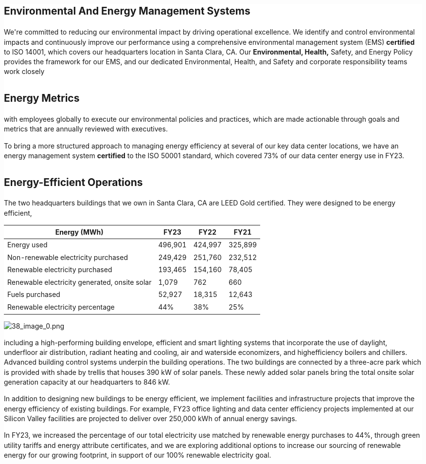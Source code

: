 ## Environmental And Energy Management Systems

We're committed to reducing our environmental impact by driving operational excellence. We identify and control environmental impacts and continuously improve our performance using a comprehensive environmental management system (EMS) **certified** to ISO 14001, which covers our headquarters location in Santa Clara, CA. Our **Environmental, Health,** 
Safety, and Energy Policy provides the framework for our EMS, and our dedicated Environmental, Health, and Safety and corporate responsibility teams work closely 

## Energy Metrics

with employees globally to execute our environmental policies and practices, which are made actionable through goals and metrics that are annually reviewed with executives.

To bring a more structured approach to managing energy efficiency at several of our key data center locations, we have an energy management system **certified** to the ISO 50001 standard, which covered 73% of our data center energy use in FY23.

## Energy-Efficient Operations

The two headquarters buildings that we own in Santa Clara, CA are LEED Gold certified. They were designed to be energy efficient, 

| Energy (MWh)                                  | FY23    | FY22    | FY21    |
|-----------------------------------------------|---------|---------|---------|
| Energy used                                   | 496,901 | 424,997 | 325,899 |
| Non-renewable electricity purchased           | 249,429 | 251,760 | 232,512 |
| Renewable electricity purchased               | 193,465 | 154,160 | 78,405  |
| Renewable electricity generated, onsite solar | 1,079   | 762     | 660     |
| Fuels purchased                               | 52,927  | 18,315  | 12,643  |
| Renewable electricity percentage              | 44%     | 38%     | 25%     |

![38_image_0.png](38_image_0.png)

including a high-performing building envelope, efficient and smart lighting systems that incorporate the use of daylight, underfloor air distribution, radiant heating and cooling, air and waterside economizers, and highefficiency boilers and chillers. Advanced building control systems underpin the building operations. The two buildings are connected by a three-acre park which is provided with shade by trellis that houses 390 kW of solar panels. These newly added solar panels bring the total onsite solar generation capacity at our headquarters to 846 kW.

In addition to designing new buildings to be energy efficient, we implement facilities and infrastructure projects that improve the energy efficiency of existing buildings. For example, FY23 office lighting and data center efficiency projects implemented at our Silicon Valley facilities are projected to deliver over 250,000 kWh of annual energy savings. 

In FY23, we increased the percentage of our total electricity use matched by renewable energy purchases to 44%, through green utility tariffs and energy attribute certificates, and we are exploring additional options to increase our sourcing of renewable energy for our growing footprint, in support of our 100% renewable electricity goal.
